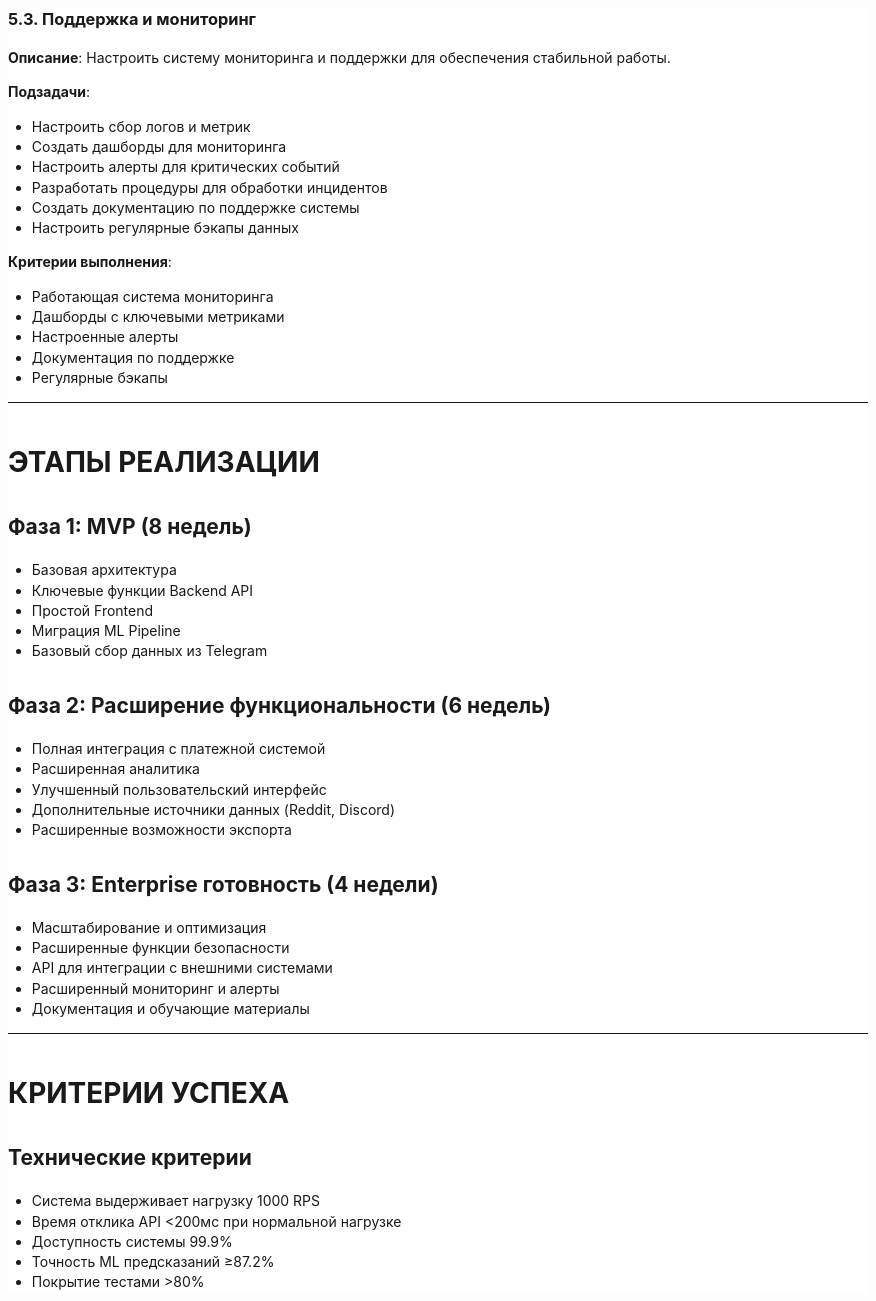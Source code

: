 ### 5.3. Поддержка и мониторинг
**Описание**: Настроить систему мониторинга и поддержки для обеспечения стабильной работы.

**Подзадачи**:
- Настроить сбор логов и метрик
- Создать дашборды для мониторинга
- Настроить алерты для критических событий
- Разработать процедуры для обработки инцидентов
- Создать документацию по поддержке системы
- Настроить регулярные бэкапы данных

**Критерии выполнения**:
- Работающая система мониторинга
- Дашборды с ключевыми метриками
- Настроенные алерты
- Документация по поддержке
- Регулярные бэкапы

---

# ЭТАПЫ РЕАЛИЗАЦИИ

## Фаза 1: MVP (8 недель)
- Базовая архитектура
- Ключевые функции Backend API
- Простой Frontend
- Миграция ML Pipeline
- Базовый сбор данных из Telegram

## Фаза 2: Расширение функциональности (6 недель)
- Полная интеграция с платежной системой
- Расширенная аналитика
- Улучшенный пользовательский интерфейс
- Дополнительные источники данных (Reddit, Discord)
- Расширенные возможности экспорта

## Фаза 3: Enterprise готовность (4 недели)
- Масштабирование и оптимизация
- Расширенные функции безопасности
- API для интеграции с внешними системами
- Расширенный мониторинг и алерты
- Документация и обучающие материалы

---

# КРИТЕРИИ УСПЕХА

## Технические критерии
- Система выдерживает нагрузку 1000 RPS
- Время отклика API <200мс при нормальной нагрузке
- Доступность системы 99.9%
- Точность ML предсказаний ≥87.2%
- Покрытие тестами >80%
